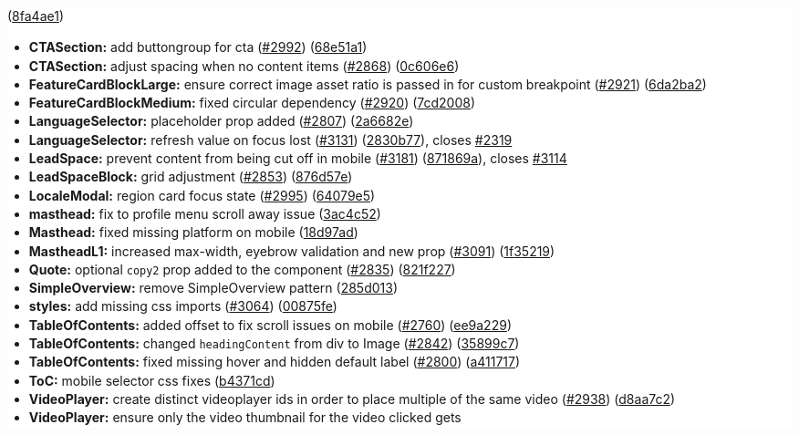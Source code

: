   ([8fa4ae1](https://github.com/carbon-design-system/carbon-for-ibm-dotcom/commit/8fa4ae1))
- **CTASection:** add buttongroup for cta
  ([#2992](https://github.com/carbon-design-system/carbon-for-ibm-dotcom/issues/2992))
  ([68e51a1](https://github.com/carbon-design-system/carbon-for-ibm-dotcom/commit/68e51a1))
- **CTASection:** adjust spacing when no content items
  ([#2868](https://github.com/carbon-design-system/carbon-for-ibm-dotcom/issues/2868))
  ([0c606e6](https://github.com/carbon-design-system/carbon-for-ibm-dotcom/commit/0c606e6))
- **FeatureCardBlockLarge:** ensure correct image asset ratio is passed in for
  custom breakpoint
  ([#2921](https://github.com/carbon-design-system/carbon-for-ibm-dotcom/issues/2921))
  ([6da2ba2](https://github.com/carbon-design-system/carbon-for-ibm-dotcom/commit/6da2ba2))
- **FeatureCardBlockMedium:** fixed circular dependency
  ([#2920](https://github.com/carbon-design-system/carbon-for-ibm-dotcom/issues/2920))
  ([7cd2008](https://github.com/carbon-design-system/carbon-for-ibm-dotcom/commit/7cd2008))
- **LanguageSelector:** placeholder prop added
  ([#2807](https://github.com/carbon-design-system/carbon-for-ibm-dotcom/issues/2807))
  ([2a6682e](https://github.com/carbon-design-system/carbon-for-ibm-dotcom/commit/2a6682e))
- **LanguageSelector:** refresh value on focus lost
  ([#3131](https://github.com/carbon-design-system/carbon-for-ibm-dotcom/issues/3131))
  ([2830b77](https://github.com/carbon-design-system/carbon-for-ibm-dotcom/commit/2830b77)),
  closes
  [#2319](https://github.com/carbon-design-system/carbon-for-ibm-dotcom/issues/2319)
- **LeadSpace:** prevent content from being cut off in mobile
  ([#3181](https://github.com/carbon-design-system/carbon-for-ibm-dotcom/issues/3181))
  ([871869a](https://github.com/carbon-design-system/carbon-for-ibm-dotcom/commit/871869a)),
  closes
  [#3114](https://github.com/carbon-design-system/carbon-for-ibm-dotcom/issues/3114)
- **LeadSpaceBlock:** grid adjustment
  ([#2853](https://github.com/carbon-design-system/carbon-for-ibm-dotcom/issues/2853))
  ([876d57e](https://github.com/carbon-design-system/carbon-for-ibm-dotcom/commit/876d57e))
- **LocaleModal:** region card focus state
  ([#2995](https://github.com/carbon-design-system/carbon-for-ibm-dotcom/issues/2995))
  ([64079e5](https://github.com/carbon-design-system/carbon-for-ibm-dotcom/commit/64079e5))
- **masthead:** fix to profile menu scroll away issue
  ([3ac4c52](https://github.com/carbon-design-system/carbon-for-ibm-dotcom/commit/3ac4c52))
- **Masthead:** fixed missing platform on mobile
  ([18d97ad](https://github.com/carbon-design-system/carbon-for-ibm-dotcom/commit/18d97ad))
- **MastheadL1:** increased max-width, eyebrow validation and new prop
  ([#3091](https://github.com/carbon-design-system/carbon-for-ibm-dotcom/issues/3091))
  ([1f35219](https://github.com/carbon-design-system/carbon-for-ibm-dotcom/commit/1f35219))
- **Quote:** optional `copy2` prop added to the component
  ([#2835](https://github.com/carbon-design-system/carbon-for-ibm-dotcom/issues/2835))
  ([821f227](https://github.com/carbon-design-system/carbon-for-ibm-dotcom/commit/821f227))
- **SimpleOverview:** remove SimpleOverview pattern
  ([285d013](https://github.com/carbon-design-system/carbon-for-ibm-dotcom/commit/285d013))
- **styles:** add missing css imports
  ([#3064](https://github.com/carbon-design-system/carbon-for-ibm-dotcom/issues/3064))
  ([00875fe](https://github.com/carbon-design-system/carbon-for-ibm-dotcom/commit/00875fe))
- **TableOfContents:** added offset to fix scroll issues on mobile
  ([#2760](https://github.com/carbon-design-system/carbon-for-ibm-dotcom/issues/2760))
  ([ee9a229](https://github.com/carbon-design-system/carbon-for-ibm-dotcom/commit/ee9a229))
- **TableOfContents:** changed `headingContent` from div to Image
  ([#2842](https://github.com/carbon-design-system/carbon-for-ibm-dotcom/issues/2842))
  ([35899c7](https://github.com/carbon-design-system/carbon-for-ibm-dotcom/commit/35899c7))
- **TableOfContents:** fixed missing hover and hidden default label
  ([#2800](https://github.com/carbon-design-system/carbon-for-ibm-dotcom/issues/2800))
  ([a411717](https://github.com/carbon-design-system/carbon-for-ibm-dotcom/commit/a411717))
- **ToC:** mobile selector css fixes
  ([b4371cd](https://github.com/carbon-design-system/carbon-for-ibm-dotcom/commit/b4371cd))
- **VideoPlayer:** create distinct videoplayer ids in order to place multiple of
  the same video
  ([#2938](https://github.com/carbon-design-system/carbon-for-ibm-dotcom/issues/2938))
  ([d8aa7c2](https://github.com/carbon-design-system/carbon-for-ibm-dotcom/commit/d8aa7c2))
- **VideoPlayer:** ensure only the video thumbnail for the video clicked gets